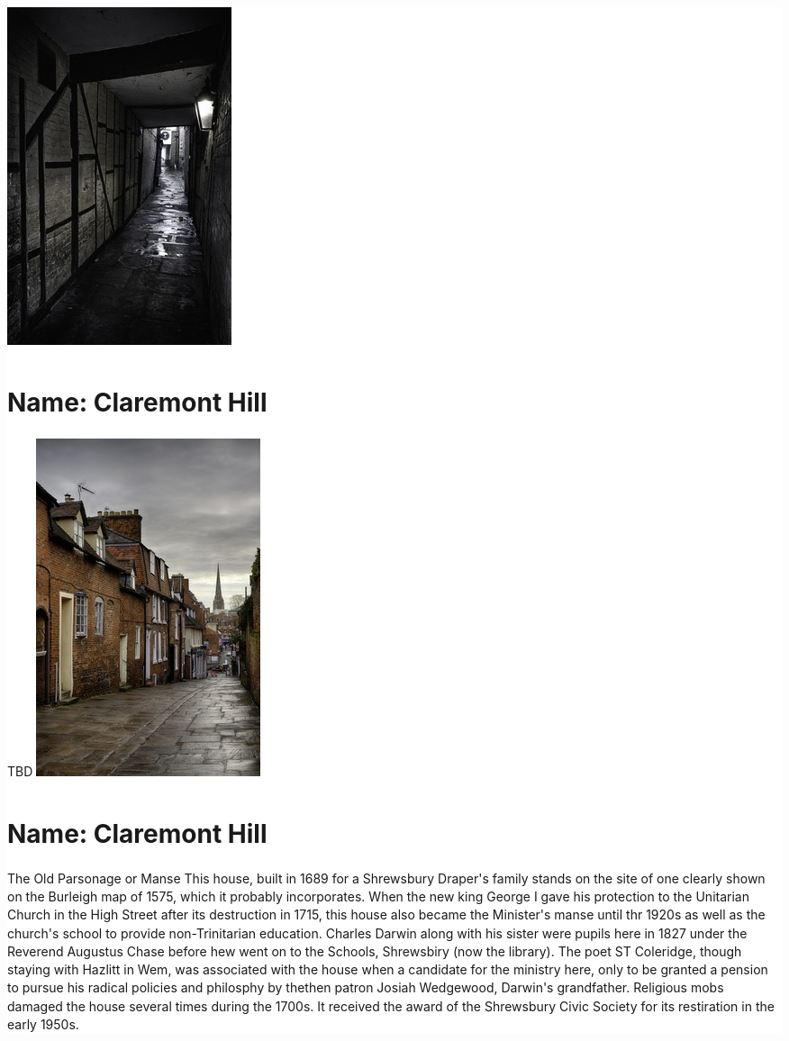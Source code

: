 ![](../1shropshire/assets/images/places/2023-03-12_08_04_54_DSC_7898_HDR.jpg)

# Name: Claremont Hill

TBD
![](../1shropshire/assets/images/places/2023-03-12_09_00_40_DSC_7938_HDR.jpg)

# Name: Claremont Hill

The Old Parsonage or Manse This house, built in 1689 for a Shrewsbury Draper's family stands on the site of one clearly shown on the Burleigh map of 1575, which it probably incorporates. When the new king George I gave his protection to the Unitarian Church in the High Street after its destruction in 1715, this house also became the Minister's manse until thr 1920s as well as the church's school to provide non-Trinitarian education. Charles Darwin along with his sister were pupils here in 1827 under the Reverend Augustus Chase before hew went on to the Schools, Shrewsbiry (now the library). The poet ST Coleridge, though staying with Hazlitt in Wem, was associated with the house when a candidate for the ministry here, only to be granted a pension to pursue his radical policies and philosphy by thethen patron Josiah Wedgewood, Darwin's grandfather. Religious mobs damaged the house several times during the 1700s. It received the award of the Shrewsbury Civic Society for its restiration in the early 1950s.